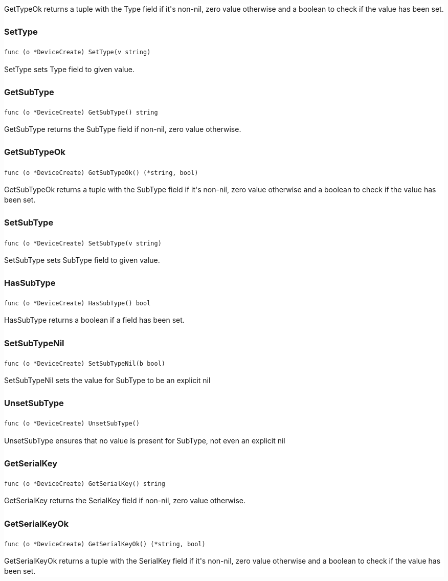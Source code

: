 GetTypeOk returns a tuple with the Type field if it's non-nil, zero value otherwise
and a boolean to check if the value has been set.

### SetType

`func (o *DeviceCreate) SetType(v string)`

SetType sets Type field to given value.


### GetSubType

`func (o *DeviceCreate) GetSubType() string`

GetSubType returns the SubType field if non-nil, zero value otherwise.

### GetSubTypeOk

`func (o *DeviceCreate) GetSubTypeOk() (*string, bool)`

GetSubTypeOk returns a tuple with the SubType field if it's non-nil, zero value otherwise
and a boolean to check if the value has been set.

### SetSubType

`func (o *DeviceCreate) SetSubType(v string)`

SetSubType sets SubType field to given value.

### HasSubType

`func (o *DeviceCreate) HasSubType() bool`

HasSubType returns a boolean if a field has been set.

### SetSubTypeNil

`func (o *DeviceCreate) SetSubTypeNil(b bool)`

 SetSubTypeNil sets the value for SubType to be an explicit nil

### UnsetSubType
`func (o *DeviceCreate) UnsetSubType()`

UnsetSubType ensures that no value is present for SubType, not even an explicit nil
### GetSerialKey

`func (o *DeviceCreate) GetSerialKey() string`

GetSerialKey returns the SerialKey field if non-nil, zero value otherwise.

### GetSerialKeyOk

`func (o *DeviceCreate) GetSerialKeyOk() (*string, bool)`

GetSerialKeyOk returns a tuple with the SerialKey field if it's non-nil, zero value otherwise
and a boolean to check if the value has been set.
